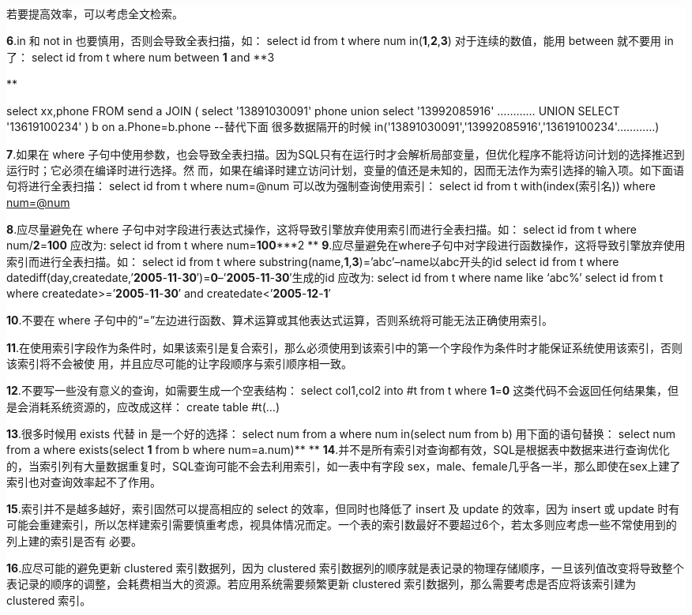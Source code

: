   若要提高效率，可以考虑全文检索。

 **6**.in 和 not in 也要慎用，否则会导致全表扫描，如：
   select id from t where num in(**1**,**2**,**3**)
   对于连续的数值，能用 between 就不要用 in 了：
   select id from t where num between **1** and **3

**

select xx,phone FROM send a JOIN (
 select '13891030091' phone union select '13992085916' ………… UNION SELECT '13619100234' ) b
 on a.Phone=b.phone
--替代下面 很多数据隔开的时候
in('13891030091','13992085916','13619100234'…………)



**7**.如果在 where 子句中使用参数，也会导致全表扫描。因为SQL只有在运行时才会解析局部变量，但优化程序不能将访问计划的选择推迟到运行时；它必须在编译时进行选择。然 而，如果在编译时建立访问计划，变量的值还是未知的，因而无法作为索引选择的输入项。如下面语句将进行全表扫描：
   select id from t where num=@num   可以改为强制查询使用索引：
   select id from t with(index(索引名)) where [num](mailto:num=@num)[=@num](mailto:num=@num)

 **8**.应尽量避免在 where 子句中对字段进行表达式操作，这将导致引擎放弃使用索引而进行全表扫描。如：
   select id from t where num/**2**=**100**
   应改为:
   select id from t where num=**100*****2
**
 **9**.应尽量避免在where子句中对字段进行函数操作，这将导致引擎放弃使用索引而进行全表扫描。如：
   select id from t where substring(name,**1**,**3**)=’abc’–name以abc开头的id
   select id from t where datediff(day,createdate,’**2005**-**11**-**30**′)=**0**–’**2005**-**11**-**30**′生成的id
   应改为:
   select id from t where name like ‘abc%’
   select id from t where createdate>=’**2005**-**11**-**30**′ and createdate<’**2005**-**12**-**1**′

 **10**.不要在 where 子句中的“=”左边进行函数、算术运算或其他表达式运算，否则系统将可能无法正确使用索引。

 **11**.在使用索引字段作为条件时，如果该索引是复合索引，那么必须使用到该索引中的第一个字段作为条件时才能保证系统使用该索引，否则该索引将不会被使 用，并且应尽可能的让字段顺序与索引顺序相一致。

 **12**.不要写一些没有意义的查询，如需要生成一个空表结构：
   select col1,col2 into #t from t where **1**=**0**
   这类代码不会返回任何结果集，但是会消耗系统资源的，应改成这样：
   create table #t(…)

 **13**.很多时候用 exists 代替 in 是一个好的选择：
   select num from a where num in(select num from b)
   用下面的语句替换：
   select num from a where exists(select **1** from b where num=a.num)**
**
 **14**.并不是所有索引对查询都有效，SQL是根据表中数据来进行查询优化的，当索引列有大量数据重复时，SQL查询可能不会去利用索引，如一表中有字段 sex，male、female几乎各一半，那么即使在sex上建了索引也对查询效率起不了作用。

 **15**.索引并不是越多越好，索引固然可以提高相应的 select 的效率，但同时也降低了 insert 及 update 的效率，因为 insert 或 update 时有可能会重建索引，所以怎样建索引需要慎重考虑，视具体情况而定。一个表的索引数最好不要超过6个，若太多则应考虑一些不常使用到的列上建的索引是否有 必要。

 **16**.应尽可能的避免更新 clustered 索引数据列，因为 clustered 索引数据列的顺序就是表记录的物理存储顺序，一旦该列值改变将导致整个表记录的顺序的调整，会耗费相当大的资源。若应用系统需要频繁更新 clustered 索引数据列，那么需要考虑是否应将该索引建为 clustered 索引。
